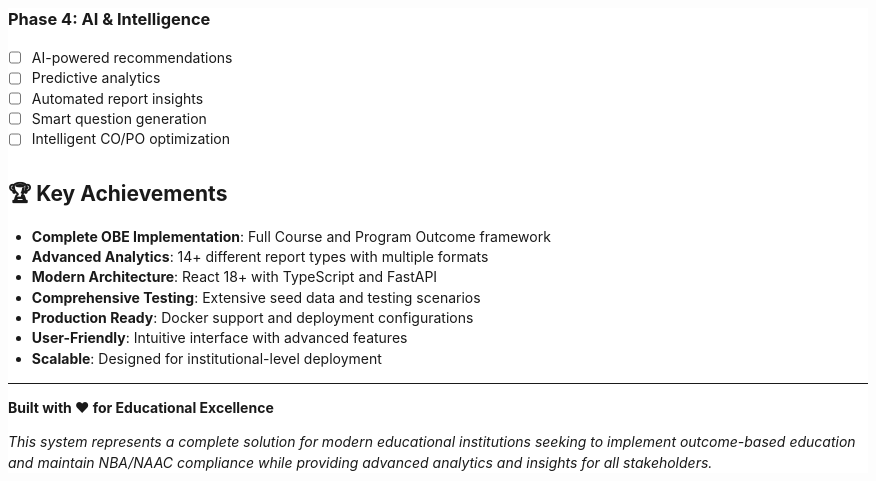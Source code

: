### Phase 4: AI & Intelligence
- [ ] AI-powered recommendations
- [ ] Predictive analytics
- [ ] Automated report insights
- [ ] Smart question generation
- [ ] Intelligent CO/PO optimization

## 🏆 Key Achievements

- **Complete OBE Implementation**: Full Course and Program Outcome framework
- **Advanced Analytics**: 14+ different report types with multiple formats
- **Modern Architecture**: React 18+ with TypeScript and FastAPI
- **Comprehensive Testing**: Extensive seed data and testing scenarios
- **Production Ready**: Docker support and deployment configurations
- **User-Friendly**: Intuitive interface with advanced features
- **Scalable**: Designed for institutional-level deployment

---

**Built with ❤️ for Educational Excellence**

*This system represents a complete solution for modern educational institutions seeking to implement outcome-based education and maintain NBA/NAAC compliance while providing advanced analytics and insights for all stakeholders.*